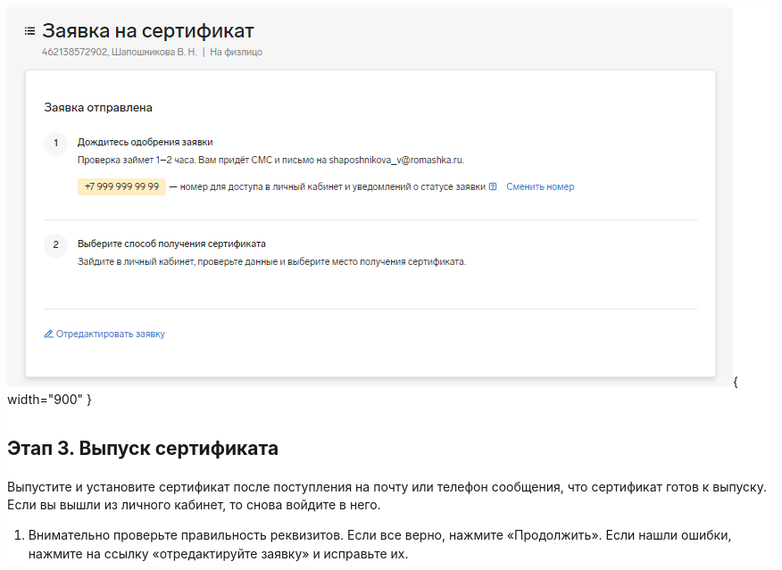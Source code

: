 ![](./assets/screenshots/release_ecp/KCR_Vypusk_KEP_fizlico_5.png){ width="900" }


## Этап 3. Выпуск сертификата

  Выпустите и установите сертификат после поступления на почту или телефон сообщения, что сертификат готов к выпуску. Если вы вышли из личного кабинет, то снова войдите в него.

  1. Внимательно проверьте правильность реквизитов. Если все верно, нажмите «Продолжить». Если нашли ошибки,  нажмите на ссылку «отредактируйте заявку» и исправьте их.

     